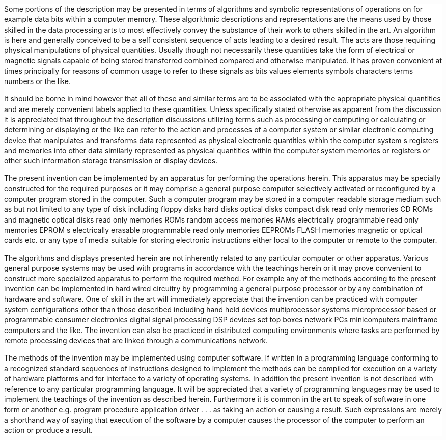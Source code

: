 Some portions of the description may be presented in terms of algorithms and symbolic representations of operations on for example data bits within a computer memory. These algorithmic descriptions and representations are the means used by those skilled in the data processing arts to most effectively convey the substance of their work to others skilled in the art. An algorithm is here and generally conceived to be a self consistent sequence of acts leading to a desired result. The acts are those requiring physical manipulations of physical quantities. Usually though not necessarily these quantities take the form of electrical or magnetic signals capable of being stored transferred combined compared and otherwise manipulated. It has proven convenient at times principally for reasons of common usage to refer to these signals as bits values elements symbols characters terms numbers or the like.

It should be borne in mind however that all of these and similar terms are to be associated with the appropriate physical quantities and are merely convenient labels applied to these quantities. Unless specifically stated otherwise as apparent from the discussion it is appreciated that throughout the description discussions utilizing terms such as processing or computing or calculating or determining or displaying or the like can refer to the action and processes of a computer system or similar electronic computing device that manipulates and transforms data represented as physical electronic quantities within the computer system s registers and memories into other data similarly represented as physical quantities within the computer system memories or registers or other such information storage transmission or display devices.

The present invention can be implemented by an apparatus for performing the operations herein. This apparatus may be specially constructed for the required purposes or it may comprise a general purpose computer selectively activated or reconfigured by a computer program stored in the computer. Such a computer program may be stored in a computer readable storage medium such as but not limited to any type of disk including floppy disks hard disks optical disks compact disk read only memories CD ROMs and magnetic optical disks read only memories ROMs random access memories RAMs electrically programmable read only memories EPROM s electrically erasable programmable read only memories EEPROMs FLASH memories magnetic or optical cards etc. or any type of media suitable for storing electronic instructions either local to the computer or remote to the computer.

The algorithms and displays presented herein are not inherently related to any particular computer or other apparatus. Various general purpose systems may be used with programs in accordance with the teachings herein or it may prove convenient to construct more specialized apparatus to perform the required method. For example any of the methods according to the present invention can be implemented in hard wired circuitry by programming a general purpose processor or by any combination of hardware and software. One of skill in the art will immediately appreciate that the invention can be practiced with computer system configurations other than those described including hand held devices multiprocessor systems microprocessor based or programmable consumer electronics digital signal processing DSP devices set top boxes network PCs minicomputers mainframe computers and the like. The invention can also be practiced in distributed computing environments where tasks are performed by remote processing devices that are linked through a communications network.

The methods of the invention may be implemented using computer software. If written in a programming language conforming to a recognized standard sequences of instructions designed to implement the methods can be compiled for execution on a variety of hardware platforms and for interface to a variety of operating systems. In addition the present invention is not described with reference to any particular programming language. It will be appreciated that a variety of programming languages may be used to implement the teachings of the invention as described herein. Furthermore it is common in the art to speak of software in one form or another e.g. program procedure application driver . . . as taking an action or causing a result. Such expressions are merely a shorthand way of saying that execution of the software by a computer causes the processor of the computer to perform an action or produce a result.
